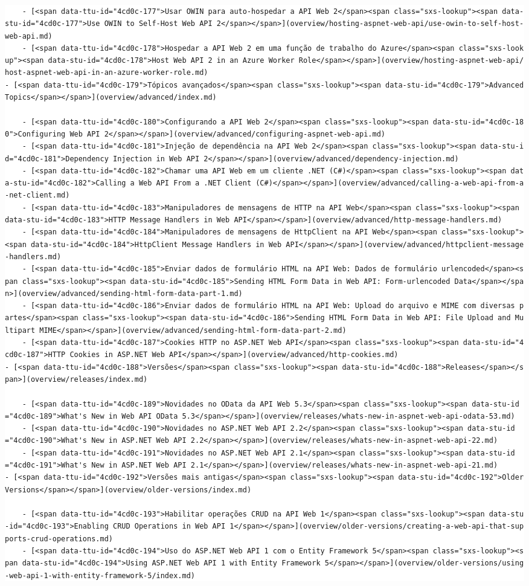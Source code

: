         - [<span data-ttu-id="4cd0c-177">Usar OWIN para auto-hospedar a API Web 2</span><span class="sxs-lookup"><span data-stu-id="4cd0c-177">Use OWIN to Self-Host Web API 2</span></span>](overview/hosting-aspnet-web-api/use-owin-to-self-host-web-api.md)
        - [<span data-ttu-id="4cd0c-178">Hospedar a API Web 2 em uma função de trabalho do Azure</span><span class="sxs-lookup"><span data-stu-id="4cd0c-178">Host Web API 2 in an Azure Worker Role</span></span>](overview/hosting-aspnet-web-api/host-aspnet-web-api-in-an-azure-worker-role.md)
    - [<span data-ttu-id="4cd0c-179">Tópicos avançados</span><span class="sxs-lookup"><span data-stu-id="4cd0c-179">Advanced Topics</span></span>](overview/advanced/index.md)

        - [<span data-ttu-id="4cd0c-180">Configurando a API Web 2</span><span class="sxs-lookup"><span data-stu-id="4cd0c-180">Configuring Web API 2</span></span>](overview/advanced/configuring-aspnet-web-api.md)
        - [<span data-ttu-id="4cd0c-181">Injeção de dependência na API Web 2</span><span class="sxs-lookup"><span data-stu-id="4cd0c-181">Dependency Injection in Web API 2</span></span>](overview/advanced/dependency-injection.md)
        - [<span data-ttu-id="4cd0c-182">Chamar uma API Web em um cliente .NET (C#)</span><span class="sxs-lookup"><span data-stu-id="4cd0c-182">Calling a Web API From a .NET Client (C#)</span></span>](overview/advanced/calling-a-web-api-from-a-net-client.md)
        - [<span data-ttu-id="4cd0c-183">Manipuladores de mensagens de HTTP na API Web</span><span class="sxs-lookup"><span data-stu-id="4cd0c-183">HTTP Message Handlers in Web API</span></span>](overview/advanced/http-message-handlers.md)
        - [<span data-ttu-id="4cd0c-184">Manipuladores de mensagens de HttpClient na API Web</span><span class="sxs-lookup"><span data-stu-id="4cd0c-184">HttpClient Message Handlers in Web API</span></span>](overview/advanced/httpclient-message-handlers.md)
        - [<span data-ttu-id="4cd0c-185">Enviar dados de formulário HTML na API Web: Dados de formulário urlencoded</span><span class="sxs-lookup"><span data-stu-id="4cd0c-185">Sending HTML Form Data in Web API: Form-urlencoded Data</span></span>](overview/advanced/sending-html-form-data-part-1.md)
        - [<span data-ttu-id="4cd0c-186">Enviar dados de formulário HTML na API Web: Upload do arquivo e MIME com diversas partes</span><span class="sxs-lookup"><span data-stu-id="4cd0c-186">Sending HTML Form Data in Web API: File Upload and Multipart MIME</span></span>](overview/advanced/sending-html-form-data-part-2.md)
        - [<span data-ttu-id="4cd0c-187">Cookies HTTP no ASP.NET Web API</span><span class="sxs-lookup"><span data-stu-id="4cd0c-187">HTTP Cookies in ASP.NET Web API</span></span>](overview/advanced/http-cookies.md)
    - [<span data-ttu-id="4cd0c-188">Versões</span><span class="sxs-lookup"><span data-stu-id="4cd0c-188">Releases</span></span>](overview/releases/index.md)

        - [<span data-ttu-id="4cd0c-189">Novidades no OData da API Web 5.3</span><span class="sxs-lookup"><span data-stu-id="4cd0c-189">What's New in Web API OData 5.3</span></span>](overview/releases/whats-new-in-aspnet-web-api-odata-53.md)
        - [<span data-ttu-id="4cd0c-190">Novidades no ASP.NET Web API 2.2</span><span class="sxs-lookup"><span data-stu-id="4cd0c-190">What's New in ASP.NET Web API 2.2</span></span>](overview/releases/whats-new-in-aspnet-web-api-22.md)
        - [<span data-ttu-id="4cd0c-191">Novidades no ASP.NET Web API 2.1</span><span class="sxs-lookup"><span data-stu-id="4cd0c-191">What's New in ASP.NET Web API 2.1</span></span>](overview/releases/whats-new-in-aspnet-web-api-21.md)
    - [<span data-ttu-id="4cd0c-192">Versões mais antigas</span><span class="sxs-lookup"><span data-stu-id="4cd0c-192">Older Versions</span></span>](overview/older-versions/index.md)

        - [<span data-ttu-id="4cd0c-193">Habilitar operações CRUD na API Web 1</span><span class="sxs-lookup"><span data-stu-id="4cd0c-193">Enabling CRUD Operations in Web API 1</span></span>](overview/older-versions/creating-a-web-api-that-supports-crud-operations.md)
        - [<span data-ttu-id="4cd0c-194">Uso do ASP.NET Web API 1 com o Entity Framework 5</span><span class="sxs-lookup"><span data-stu-id="4cd0c-194">Using ASP.NET Web API 1 with Entity Framework 5</span></span>](overview/older-versions/using-web-api-1-with-entity-framework-5/index.md)
